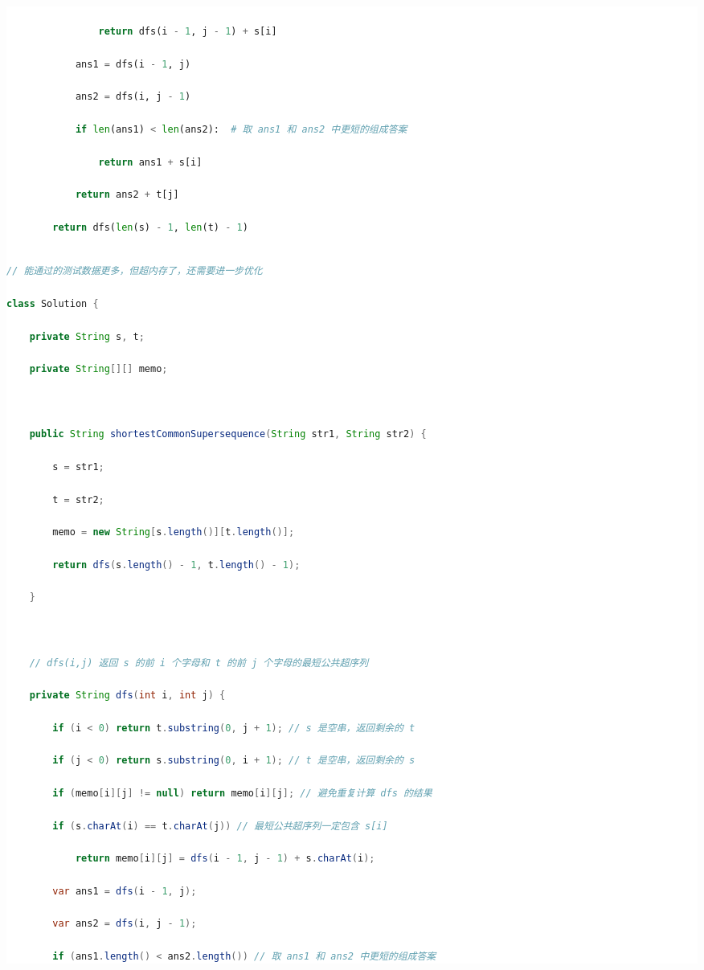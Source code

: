 ```py [sol2-Python3]

                return dfs(i - 1, j - 1) + s[i]

            ans1 = dfs(i - 1, j)

            ans2 = dfs(i, j - 1)

            if len(ans1) < len(ans2):  # 取 ans1 和 ans2 中更短的组成答案

                return ans1 + s[i]

            return ans2 + t[j]

        return dfs(len(s) - 1, len(t) - 1)

```



```java [sol2-Java]

// 能通过的测试数据更多，但超内存了，还需要进一步优化

class Solution {

    private String s, t;

    private String[][] memo;



    public String shortestCommonSupersequence(String str1, String str2) {

        s = str1;

        t = str2;

        memo = new String[s.length()][t.length()];

        return dfs(s.length() - 1, t.length() - 1);

    }



    // dfs(i,j) 返回 s 的前 i 个字母和 t 的前 j 个字母的最短公共超序列

    private String dfs(int i, int j) {

        if (i < 0) return t.substring(0, j + 1); // s 是空串，返回剩余的 t

        if (j < 0) return s.substring(0, i + 1); // t 是空串，返回剩余的 s

        if (memo[i][j] != null) return memo[i][j]; // 避免重复计算 dfs 的结果

        if (s.charAt(i) == t.charAt(j)) // 最短公共超序列一定包含 s[i]

            return memo[i][j] = dfs(i - 1, j - 1) + s.charAt(i);

        var ans1 = dfs(i - 1, j);

        var ans2 = dfs(i, j - 1);

        if (ans1.length() < ans2.length()) // 取 ans1 和 ans2 中更短的组成答案
```